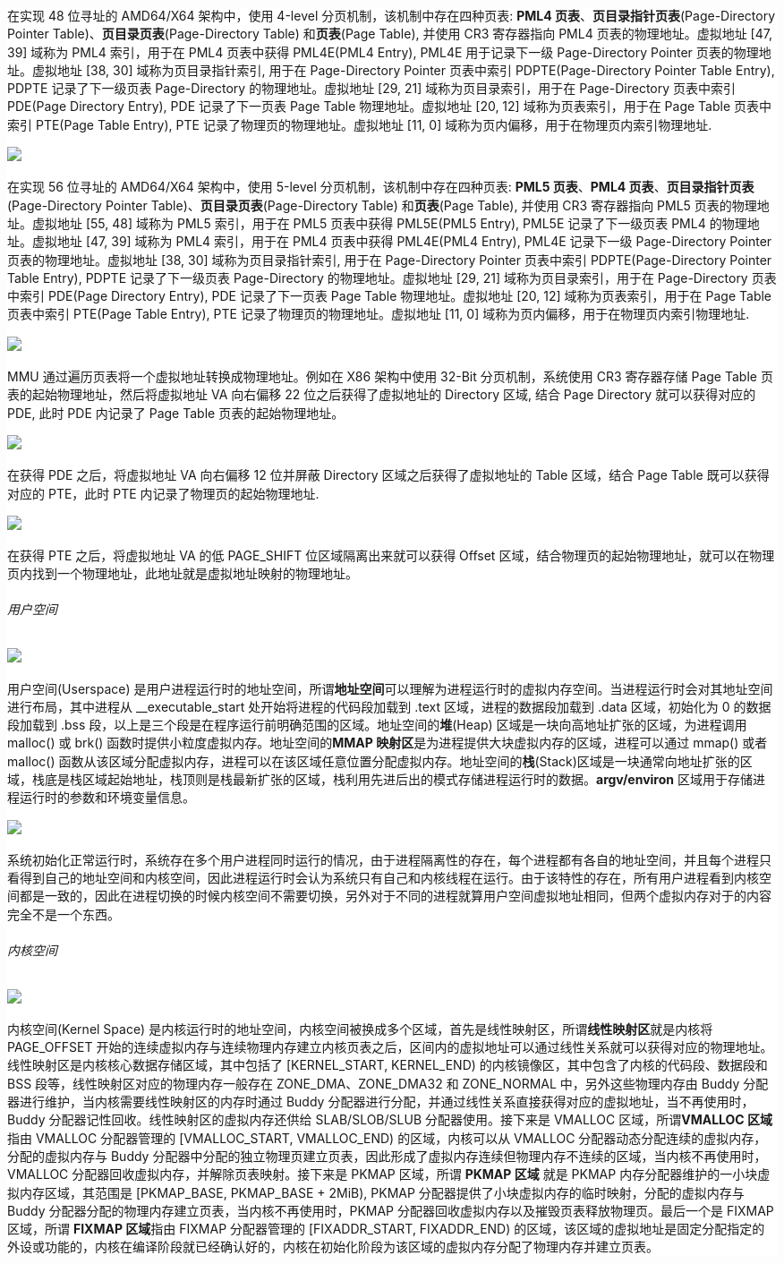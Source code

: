 在实现 48 位寻址的 AMD64/X64 架构中，使用 4-level 分页机制，该机制中存在四种页表: **PML4 页表**、**页目录指针页表**(Page-Directory Pointer Table)、**页目录页表**(Page-Directory Table) 和**页表**(Page Table), 并使用 CR3 寄存器指向 PML4 页表的物理地址。虚拟地址 \[47, 39] 域称为 PML4 索引，用于在 PML4 页表中获得 PML4E(PML4 Entry), PML4E 用于记录下一级 Page-Directory Pointer 页表的物理地址。虚拟地址 \[38, 30] 域称为页目录指针索引, 用于在 Page-Directory Pointer 页表中索引 PDPTE(Page-Directory Pointer Table Entry), PDPTE 记录了下一级页表 Page-Directory 的物理地址。虚拟地址 \[29, 21] 域称为页目录索引，用于在 Page-Directory 页表中索引 PDE(Page Directory Entry), PDE 记录了下一页表 Page Table 物理地址。虚拟地址 \[20, 12] 域称为页表索引，用于在 Page Table 页表中索引 PTE(Page Table Entry), PTE 记录了物理页的物理地址。虚拟地址 \[11, 0] 域称为页内偏移，用于在物理页内索引物理地址.

![](/assets/PDB/HK/TH001466.png)

在实现 56 位寻址的 AMD64/X64 架构中，使用 5-level 分页机制，该机制中存在四种页表: **PML5 页表**、**PML4 页表**、**页目录指针页表**(Page-Directory Pointer Table)、**页目录页表**(Page-Directory Table) 和**页表**(Page Table), 并使用 CR3 寄存器指向 PML5 页表的物理地址。虚拟地址 \[55, 48] 域称为 PML5 索引，用于在 PML5 页表中获得 PML5E(PML5 Entry), PML5E 记录了下一级页表 PML4 的物理地址。虚拟地址 \[47, 39] 域称为 PML4 索引，用于在 PML4 页表中获得 PML4E(PML4 Entry), PML4E 记录下一级 Page-Directory Pointer 页表的物理地址。虚拟地址 \[38, 30] 域称为页目录指针索引, 用于在 Page-Directory Pointer 页表中索引 PDPTE(Page-Directory Pointer Table Entry), PDPTE 记录了下一级页表 Page-Directory 的物理地址。虚拟地址 \[29, 21] 域称为页目录索引，用于在 Page-Directory 页表中索引 PDE(Page Directory Entry), PDE 记录了下一页表 Page Table 物理地址。虚拟地址 \[20, 12] 域称为页表索引，用于在 Page Table 页表中索引 PTE(Page Table Entry), PTE 记录了物理页的物理地址。虚拟地址 \[11, 0] 域称为页内偏移，用于在物理页内索引物理地址.

![](/assets/PDB/HK/HK000996.png)

MMU 通过遍历页表将一个虚拟地址转换成物理地址。例如在 X86 架构中使用 32-Bit 分页机制，系统使用 CR3 寄存器存储 Page Table 页表的起始物理地址，然后将虚拟地址 VA 向右偏移 22 位之后获得了虚拟地址的 Directory 区域, 结合 Page Directory 就可以获得对应的 PDE, 此时 PDE 内记录了 Page Table 页表的起始物理地址。

![](/assets/PDB/HK/TH001448.png)

在获得 PDE 之后，将虚拟地址 VA 向右偏移 12 位并屏蔽 Directory 区域之后获得了虚拟地址的 Table 区域，结合 Page Table 既可以获得对应的 PTE，此时 PTE 内记录了物理页的起始物理地址.

![](/assets/PDB/HK/HK000993.png)

在获得 PTE 之后，将虚拟地址 VA 的低 PAGE_SHIFT 位区域隔离出来就可以获得 Offset 区域，结合物理页的起始物理地址，就可以在物理页内找到一个物理地址，此地址就是虚拟地址映射的物理地址。

###### 用户空间

![](/assets/PDB/HK/TH001461.png)

用户空间(Userspace) 是用户进程运行时的地址空间，所谓**地址空间**可以理解为进程运行时的虚拟内存空间。当进程运行时会对其地址空间进行布局，其中进程从 \_\_executable_start 处开始将进程的代码段加载到 .text 区域，进程的数据段加载到 .data 区域，初始化为 0 的数据段加载到 .bss 段，以上是三个段是在程序运行前明确范围的区域。地址空间的**堆**(Heap) 区域是一块向高地址扩张的区域，为进程调用 malloc() 或 brk() 函数时提供小粒度虚拟内存。地址空间的**MMAP 映射区**是为进程提供大块虚拟内存的区域，进程可以通过 mmap() 或者 malloc() 函数从该区域分配虚拟内存，进程可以在该区域任意位置分配虚拟内存。地址空间的**栈**(Stack)区域是一块通常向地址扩张的区域，栈底是栈区域起始地址，栈顶则是栈最新扩张的区域，栈利用先进后出的模式存储进程运行时的数据。**argv/environ** 区域用于存储进程运行时的参数和环境变量信息。

![](/assets/PDB/HK/TH001462.png)

系统初始化正常运行时，系统存在多个用户进程同时运行的情况，由于进程隔离性的存在，每个进程都有各自的地址空间，并且每个进程只看得到自己的地址空间和内核空间，因此进程运行时会认为系统只有自己和内核线程在运行。由于该特性的存在，所有用户进程看到内核空间都是一致的，因此在进程切换的时候内核空间不需要切换，另外对于不同的进程就算用户空间虚拟地址相同，但两个虚拟内存对于的内容完全不是一个东西。

###### 内核空间

![](/assets/PDB/HK/HK000226.png)

内核空间(Kernel Space) 是内核运行时的地址空间，内核空间被换成多个区域，首先是线性映射区，所谓**线性映射区**就是内核将 PAGE_OFFSET 开始的连续虚拟内存与连续物理内存建立内核页表之后，区间内的虚拟地址可以通过线性关系就可以获得对应的物理地址。线性映射区是内核核心数据存储区域，其中包括了 \[KERNEL_START, KERNEL_END) 的内核镜像区，其中包含了内核的代码段、数据段和 BSS 段等，线性映射区对应的物理内存一般存在 ZONE_DMA、ZONE_DMA32 和 ZONE_NORMAL 中，另外这些物理内存由 Buddy 分配器进行维护，当内核需要线性映射区的内存时通过 Buddy 分配器进行分配，并通过线性关系直接获得对应的虚拟地址，当不再使用时，Buddy 分配器记性回收。线性映射区的虚拟内存还供给 SLAB/SLOB/SLUB 分配器使用。接下来是 VMALLOC 区域，所谓**VMALLOC 区域**指由 VMALLOC 分配器管理的 \[VMALLOC_START, VMALLOC_END) 的区域，内核可以从 VMALLOC 分配器动态分配连续的虚拟内存，分配的虚拟内存与 Buddy 分配器中分配的独立物理页建立页表，因此形成了虚拟内存连续但物理内存不连续的区域，当内核不再使用时，VMALLOC 分配器回收虚拟内存，并解除页表映射。接下来是 PKMAP 区域，所谓 **PKMAP 区域** 就是 PKMAP 内存分配器维护的一小块虚拟内存区域，其范围是 \[PKMAP_BASE, PKMAP_BASE + 2MiB), PKMAP 分配器提供了小块虚拟内存的临时映射，分配的虚拟内存与 Buddy 分配器分配的物理内存建立页表，当内核不再使用时，PKMAP 分配器回收虚拟内存以及摧毁页表释放物理页。最后一个是 FIXMAP 区域，所谓 **FIXMAP 区域**指由 FIXMAP 分配器管理的 \[FIXADDR_START, FIXADDR_END) 的区域，该区域的虚拟地址是固定分配指定的外设或功能的，内核在编译阶段就已经确认好的，内核在初始化阶段为该区域的虚拟内存分配了物理内存并建立页表。
